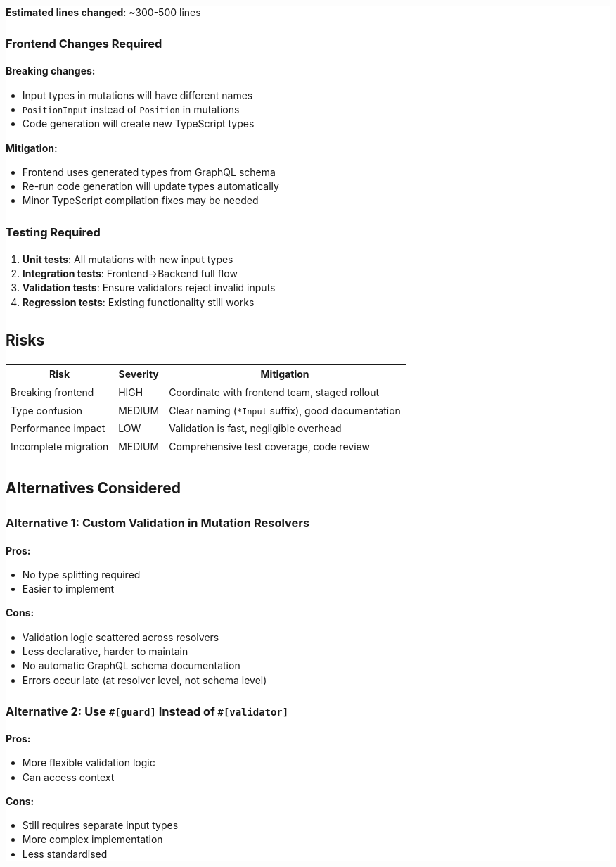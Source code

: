 **Estimated lines changed**: ~300-500 lines

### Frontend Changes Required

**Breaking changes:**
- Input types in mutations will have different names
- `PositionInput` instead of `Position` in mutations
- Code generation will create new TypeScript types

**Mitigation:**
- Frontend uses generated types from GraphQL schema
- Re-run code generation will update types automatically
- Minor TypeScript compilation fixes may be needed

### Testing Required

1. **Unit tests**: All mutations with new input types
2. **Integration tests**: Frontend→Backend full flow
3. **Validation tests**: Ensure validators reject invalid inputs
4. **Regression tests**: Existing functionality still works

## Risks

| Risk | Severity | Mitigation |
|------|----------|------------|
| Breaking frontend | HIGH | Coordinate with frontend team, staged rollout |
| Type confusion | MEDIUM | Clear naming (`*Input` suffix), good documentation |
| Performance impact | LOW | Validation is fast, negligible overhead |
| Incomplete migration | MEDIUM | Comprehensive test coverage, code review |

## Alternatives Considered

### Alternative 1: Custom Validation in Mutation Resolvers
**Pros:**
- No type splitting required
- Easier to implement

**Cons:**
- Validation logic scattered across resolvers
- Less declarative, harder to maintain
- No automatic GraphQL schema documentation
- Errors occur late (at resolver level, not schema level)

### Alternative 2: Use `#[guard]` Instead of `#[validator]`
**Pros:**
- More flexible validation logic
- Can access context

**Cons:**
- Still requires separate input types
- More complex implementation
- Less standardised

